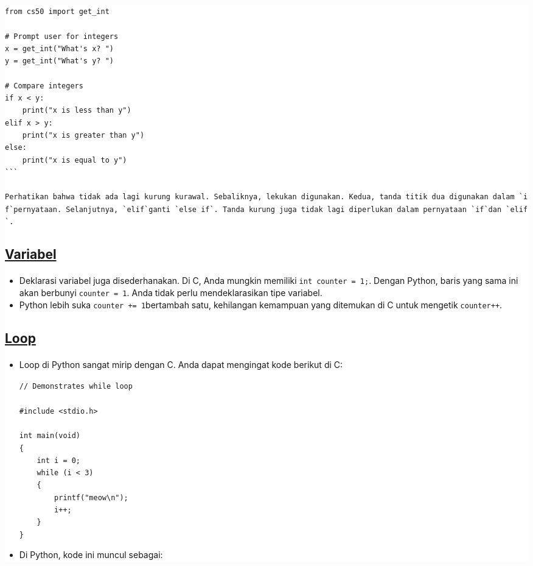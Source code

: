     from cs50 import get_int
    
    # Prompt user for integers
    x = get_int("What's x? ")
    y = get_int("What's y? ")
    
    # Compare integers
    if x < y:
        print("x is less than y")
    elif x > y:
        print("x is greater than y")
    else:
        print("x is equal to y")
    ```
    
    Perhatikan bahwa tidak ada lagi kurung kurawal. Sebaliknya, lekukan digunakan. Kedua, tanda titik dua digunakan dalam `if`pernyataan. Selanjutnya, `elif`ganti `else if`. Tanda kurung juga tidak lagi diperlukan dalam pernyataan `if`dan `elif`.
    

## [Variabel](https://cs50.harvard.edu/college/2022/fall/notes/6/#variables)

-   Deklarasi variabel juga disederhanakan. Di C, Anda mungkin memiliki `int counter = 1;`. Dengan Python, baris yang sama ini akan berbunyi `counter = 1`. Anda tidak perlu mendeklarasikan tipe variabel.
-   Python lebih suka `counter += 1`bertambah satu, kehilangan kemampuan yang ditemukan di C untuk mengetik `counter++`.

## [Loop](https://cs50.harvard.edu/college/2022/fall/notes/6/#loops)

-   Loop di Python sangat mirip dengan C. Anda dapat mengingat kode berikut di C:
    
    ```
    // Demonstrates while loop
    
    #include <stdio.h>
    
    int main(void)
    {
        int i = 0;
        while (i < 3)
        {
            printf("meow\n");
            i++;
        }
    }
    ```
    
-   Di Python, kode ini muncul sebagai:
    